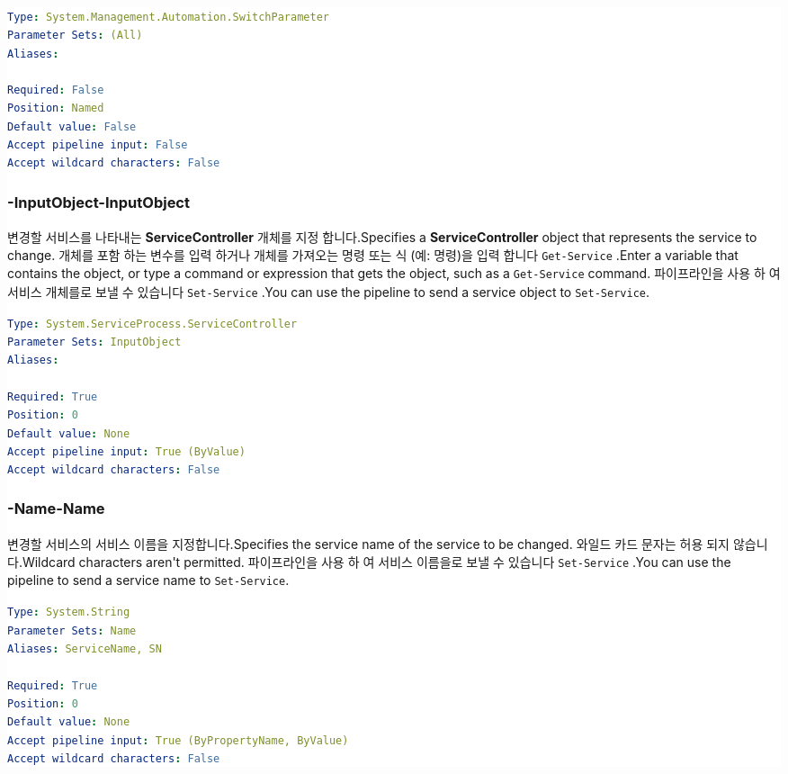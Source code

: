 ```yaml
Type: System.Management.Automation.SwitchParameter
Parameter Sets: (All)
Aliases:

Required: False
Position: Named
Default value: False
Accept pipeline input: False
Accept wildcard characters: False
```

### <span data-ttu-id="e3a7b-191">-InputObject</span><span class="sxs-lookup"><span data-stu-id="e3a7b-191">-InputObject</span></span>

<span data-ttu-id="e3a7b-192">변경할 서비스를 나타내는 **ServiceController** 개체를 지정 합니다.</span><span class="sxs-lookup"><span data-stu-id="e3a7b-192">Specifies a **ServiceController** object that represents the service to change.</span></span> <span data-ttu-id="e3a7b-193">개체를 포함 하는 변수를 입력 하거나 개체를 가져오는 명령 또는 식 (예: 명령)을 입력 합니다 `Get-Service` .</span><span class="sxs-lookup"><span data-stu-id="e3a7b-193">Enter a variable that contains the object, or type a command or expression that gets the object, such as a `Get-Service` command.</span></span> <span data-ttu-id="e3a7b-194">파이프라인을 사용 하 여 서비스 개체를로 보낼 수 있습니다 `Set-Service` .</span><span class="sxs-lookup"><span data-stu-id="e3a7b-194">You can use the pipeline to send a service object to `Set-Service`.</span></span>

```yaml
Type: System.ServiceProcess.ServiceController
Parameter Sets: InputObject
Aliases:

Required: True
Position: 0
Default value: None
Accept pipeline input: True (ByValue)
Accept wildcard characters: False
```

### <span data-ttu-id="e3a7b-195">-Name</span><span class="sxs-lookup"><span data-stu-id="e3a7b-195">-Name</span></span>

<span data-ttu-id="e3a7b-196">변경할 서비스의 서비스 이름을 지정합니다.</span><span class="sxs-lookup"><span data-stu-id="e3a7b-196">Specifies the service name of the service to be changed.</span></span> <span data-ttu-id="e3a7b-197">와일드 카드 문자는 허용 되지 않습니다.</span><span class="sxs-lookup"><span data-stu-id="e3a7b-197">Wildcard characters aren't permitted.</span></span> <span data-ttu-id="e3a7b-198">파이프라인을 사용 하 여 서비스 이름을로 보낼 수 있습니다 `Set-Service` .</span><span class="sxs-lookup"><span data-stu-id="e3a7b-198">You can use the pipeline to send a service name to `Set-Service`.</span></span>

```yaml
Type: System.String
Parameter Sets: Name
Aliases: ServiceName, SN

Required: True
Position: 0
Default value: None
Accept pipeline input: True (ByPropertyName, ByValue)
Accept wildcard characters: False
```
